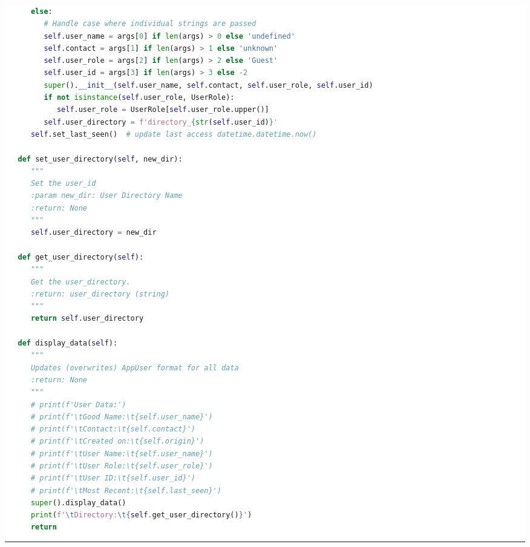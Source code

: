 ```python
      else:
         # Handle case where individual strings are passed
         self.user_name = args[0] if len(args) > 0 else 'undefined'
         self.contact = args[1] if len(args) > 1 else 'unknown'
         self.user_role = args[2] if len(args) > 2 else 'Guest'
         self.user_id = args[3] if len(args) > 3 else -2
         super().__init__(self.user_name, self.contact, self.user_role, self.user_id)
         if not isinstance(self.user_role, UserRole):
            self.user_role = UserRole[self.user_role.upper()]
         self.user_directory = f'directory_{str(self.user_id)}'
      self.set_last_seen()  # update last access datetime.datetime.now()

   def set_user_directory(self, new_dir):
      """
      Set the user_id
      :param new_dir: User Directory Name
      :return: None
      """
      self.user_directory = new_dir

   def get_user_directory(self):
      """
      Get the user_directory.
      :return: user_directory (string)
      """
      return self.user_directory

   def display_data(self):
      """
      Updates (overwrites) AppUser format for all data
      :return: None
      """
      # print(f'User Data:')
      # print(f'\tGood Name:\t{self.user_name}')
      # print(f'\tContact:\t{self.contact}')
      # print(f'\tCreated on:\t{self.origin}')
      # print(f'\tUser Name:\t{self.user_name}')
      # print(f'\tUser Role:\t{self.user_role}')
      # print(f'\tUser ID:\t{self.user_id}')
      # print(f'\tMost Recent:\t{self.last_seen}')
      super().display_data()
      print(f'\tDirectory:\t{self.get_user_directory()}')
      return

```

<hr>
